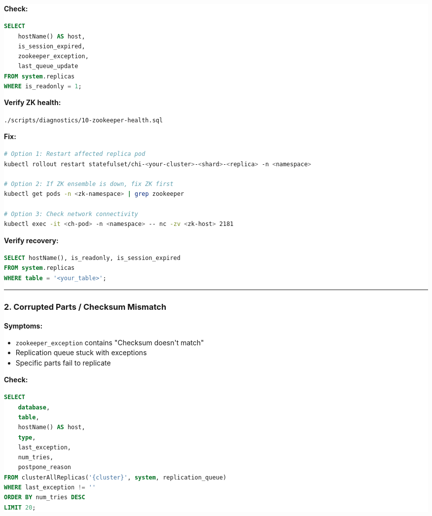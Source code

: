 **Check:**
```sql
SELECT 
    hostName() AS host,
    is_session_expired,
    zookeeper_exception,
    last_queue_update
FROM system.replicas
WHERE is_readonly = 1;
```

**Verify ZK health:**
```bash
./scripts/diagnostics/10-zookeeper-health.sql
```

**Fix:**
```bash
# Option 1: Restart affected replica pod
kubectl rollout restart statefulset/chi-<your-cluster>-<shard>-<replica> -n <namespace>

# Option 2: If ZK ensemble is down, fix ZK first
kubectl get pods -n <zk-namespace> | grep zookeeper

# Option 3: Check network connectivity
kubectl exec -it <ch-pod> -n <namespace> -- nc -zv <zk-host> 2181
```

**Verify recovery:**
```sql
SELECT hostName(), is_readonly, is_session_expired
FROM system.replicas
WHERE table = '<your_table>';
```

---

### 2. Corrupted Parts / Checksum Mismatch

**Symptoms:**
- `zookeeper_exception` contains "Checksum doesn't match"
- Replication queue stuck with exceptions
- Specific parts fail to replicate

**Check:**
```sql
SELECT
    database,
    table,
    hostName() AS host,
    type,
    last_exception,
    num_tries,
    postpone_reason
FROM clusterAllReplicas('{cluster}', system, replication_queue)
WHERE last_exception != ''
ORDER BY num_tries DESC
LIMIT 20;
```

